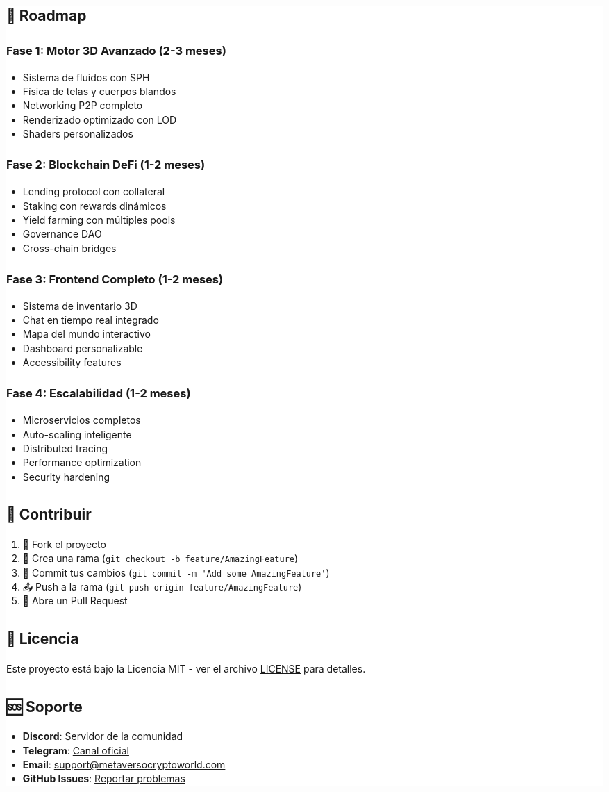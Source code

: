 ## 🎯 Roadmap

### Fase 1: Motor 3D Avanzado (2-3 meses)
- Sistema de fluidos con SPH
- Física de telas y cuerpos blandos
- Networking P2P completo
- Renderizado optimizado con LOD
- Shaders personalizados

### Fase 2: Blockchain DeFi (1-2 meses)
- Lending protocol con collateral
- Staking con rewards dinámicos
- Yield farming con múltiples pools
- Governance DAO
- Cross-chain bridges

### Fase 3: Frontend Completo (1-2 meses)
- Sistema de inventario 3D
- Chat en tiempo real integrado
- Mapa del mundo interactivo
- Dashboard personalizable
- Accessibility features

### Fase 4: Escalabilidad (1-2 meses)
- Microservicios completos
- Auto-scaling inteligente
- Distributed tracing
- Performance optimization
- Security hardening

## 🤝 Contribuir

1. 🍴 Fork el proyecto
2. 🌿 Crea una rama (`git checkout -b feature/AmazingFeature`)
3. 💾 Commit tus cambios (`git commit -m 'Add some AmazingFeature'`)
4. 📤 Push a la rama (`git push origin feature/AmazingFeature`)
5. 🔄 Abre un Pull Request

## 📄 Licencia

Este proyecto está bajo la Licencia MIT - ver el archivo [LICENSE](LICENSE) para detalles.

## 🆘 Soporte

- **Discord**: [Servidor de la comunidad](https://discord.gg/metaverso)
- **Telegram**: [Canal oficial](https://t.me/metaversocryptoworld)
- **Email**: support@metaversocryptoworld.com
- **GitHub Issues**: [Reportar problemas](https://github.com/Chicook/WoldVirtual3DlucIA/issues)
